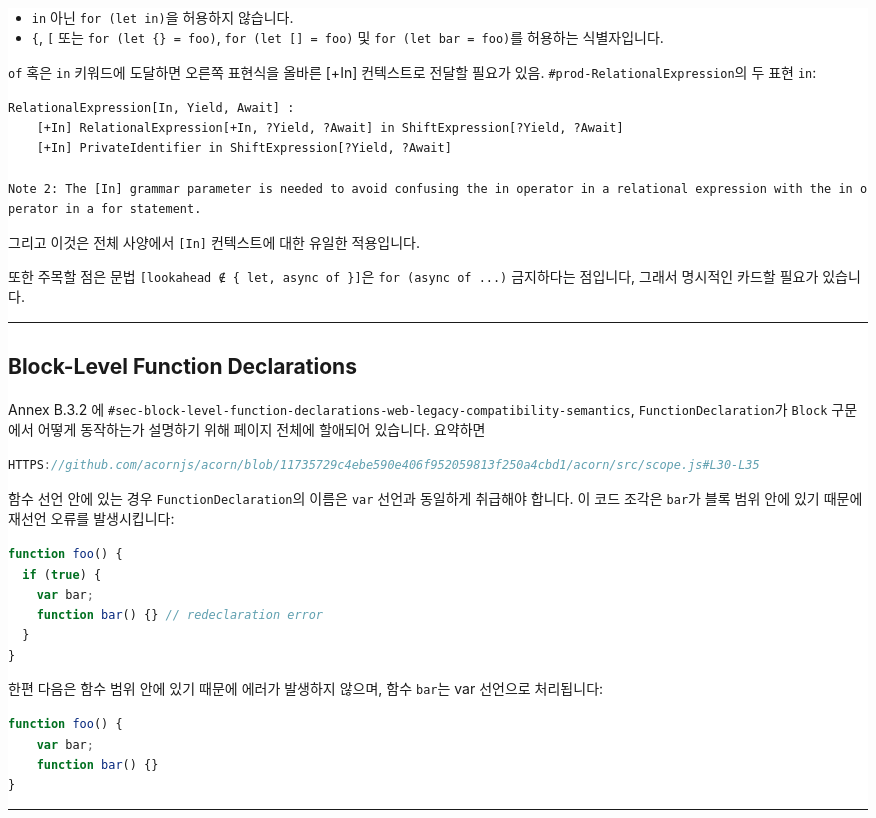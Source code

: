 -   `in` 아닌 `for (let in)`을 허용하지 않습니다.
-   `{`, `[` 또는 `for (let {} = foo)`, `for (let [] = foo)` 및
    `for (let bar = foo)`를 허용하는 식별자입니다.

`of` 혹은 `in` 키워드에 도달하면 오른쪽 표현식을 올바른 [+In] 컨텍스트로 전달할
필요가 있음. `#prod-RelationalExpression`의 두 표현 `in`:

```
RelationalExpression[In, Yield, Await] :
    [+In] RelationalExpression[+In, ?Yield, ?Await] in ShiftExpression[?Yield, ?Await]
    [+In] PrivateIdentifier in ShiftExpression[?Yield, ?Await]

Note 2: The [In] grammar parameter is needed to avoid confusing the in operator in a relational expression with the in operator in a for statement.
```

그리고 이것은 전체 사양에서 `[In]` 컨텍스트에 대한 유일한 적용입니다.

또한 주목할 점은 문법 `[lookahead ∉ { let, async of }]`은 `for (async of ...)`
금지하다는 점입니다, 그래서 명시적인 카드할 필요가 있습니다.

---

## Block-Level Function Declarations

Annex B.3.2 에
`#sec-block-level-function-declarations-web-legacy-compatibility-semantics`,
`FunctionDeclaration`가 `Block` 구문에서 어떻게 동작하는가 설명하기 위해 페이지
전체에 할애되어 있습니다. 요약하면

```javascript reference
HTTPS://github.com/acornjs/acorn/blob/11735729c4ebe590e406f952059813f250a4cbd1/acorn/src/scope.js#L30-L35
```

함수 선언 안에 있는 경우 `FunctionDeclaration`의 이름은 `var` 선언과 동일하게
취급해야 합니다. 이 코드 조각은 `bar`가 블록 범위 안에 있기 때문에 재선언 오류를
발생시킵니다:

```javascript
function foo() {
  if (true) {
    var bar;
    function bar() {} // redeclaration error
  }
}
```

한편 다음은 함수 범위 안에 있기 때문에 에러가 발생하지 않으며, 함수 `bar`는 var
선언으로 처리됩니다:

```javascript
function foo() {
	var bar;
	function bar() {}
}
```

---